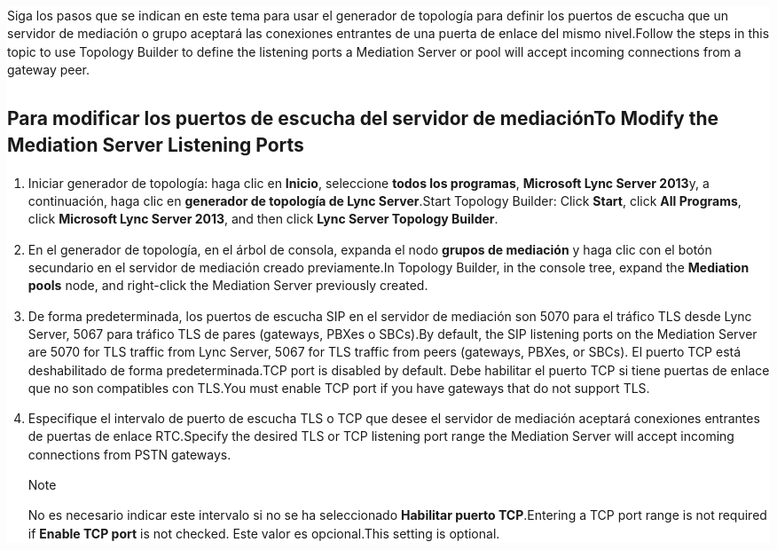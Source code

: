 <span data-ttu-id="0b519-148">Siga los pasos que se indican en este tema para usar el generador de topología para definir los puertos de escucha que un servidor de mediación o grupo aceptará las conexiones entrantes de una puerta de enlace del mismo nivel.</span><span class="sxs-lookup"><span data-stu-id="0b519-148">Follow the steps in this topic to use Topology Builder to define the listening ports a Mediation Server or pool will accept incoming connections from a gateway peer.</span></span>

<div>

## <a name="to-modify-the-mediation-server-listening-ports"></a><span data-ttu-id="0b519-149">Para modificar los puertos de escucha del servidor de mediación</span><span class="sxs-lookup"><span data-stu-id="0b519-149">To Modify the Mediation Server Listening Ports</span></span>

1.  <span data-ttu-id="0b519-150">Iniciar generador de topología: haga clic en **Inicio**, seleccione **todos los programas**, **Microsoft Lync Server 2013**y, a continuación, haga clic en **generador de topología de Lync Server**.</span><span class="sxs-lookup"><span data-stu-id="0b519-150">Start Topology Builder: Click **Start**, click **All Programs**, click **Microsoft Lync Server 2013**, and then click **Lync Server Topology Builder**.</span></span>

2.  <span data-ttu-id="0b519-151">En el generador de topología, en el árbol de consola, expanda el nodo **grupos de mediación** y haga clic con el botón secundario en el servidor de mediación creado previamente.</span><span class="sxs-lookup"><span data-stu-id="0b519-151">In Topology Builder, in the console tree, expand the **Mediation pools** node, and right-click the Mediation Server previously created.</span></span>

3.  <span data-ttu-id="0b519-152">De forma predeterminada, los puertos de escucha SIP en el servidor de mediación son 5070 para el tráfico TLS desde Lync Server, 5067 para tráfico TLS de pares (gateways, PBXes o SBCs).</span><span class="sxs-lookup"><span data-stu-id="0b519-152">By default, the SIP listening ports on the Mediation Server are 5070 for TLS traffic from Lync Server, 5067 for TLS traffic from peers (gateways, PBXes, or SBCs).</span></span> <span data-ttu-id="0b519-153">El puerto TCP está deshabilitado de forma predeterminada.</span><span class="sxs-lookup"><span data-stu-id="0b519-153">TCP port is disabled by default.</span></span> <span data-ttu-id="0b519-154">Debe habilitar el puerto TCP si tiene puertas de enlace que no son compatibles con TLS.</span><span class="sxs-lookup"><span data-stu-id="0b519-154">You must enable TCP port if you have gateways that do not support TLS.</span></span>

4.  <span data-ttu-id="0b519-155">Especifique el intervalo de puerto de escucha TLS o TCP que desee el servidor de mediación aceptará conexiones entrantes de puertas de enlace RTC.</span><span class="sxs-lookup"><span data-stu-id="0b519-155">Specify the desired TLS or TCP listening port range the Mediation Server will accept incoming connections from PSTN gateways.</span></span>
    
    <div>
    

    > [!NOTE]  
    > <span data-ttu-id="0b519-156">No es necesario indicar este intervalo si no se ha seleccionado <STRONG>Habilitar puerto TCP</STRONG>.</span><span class="sxs-lookup"><span data-stu-id="0b519-156">Entering a TCP port range is not required if <STRONG>Enable TCP port</STRONG> is not checked.</span></span> <span data-ttu-id="0b519-157">Este valor es opcional.</span><span class="sxs-lookup"><span data-stu-id="0b519-157">This setting is optional.</span></span>

    
    </div>

